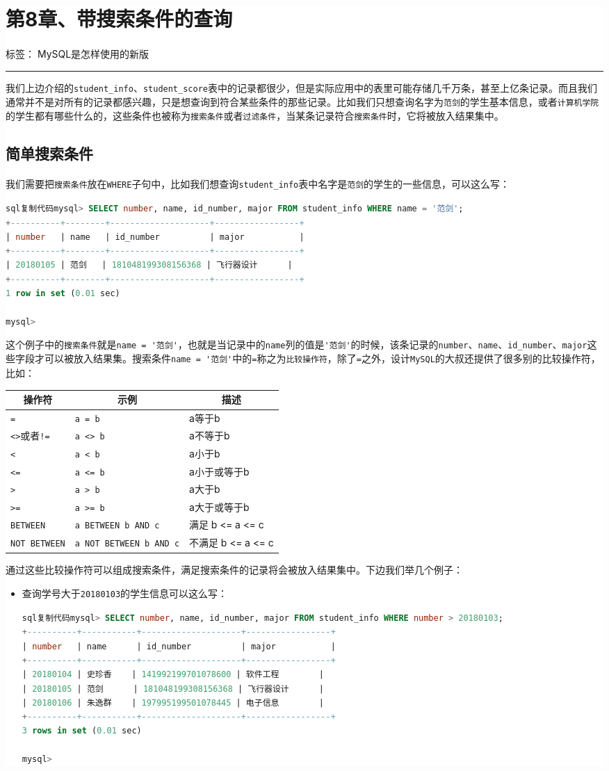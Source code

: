 # 第8章、带搜索条件的查询

标签： MySQL是怎样使用的新版

------

我们上边介绍的`student_info`、`student_score`表中的记录都很少，但是实际应用中的表里可能存储几千万条，甚至上亿条记录。而且我们通常并不是对所有的记录都感兴趣，只是想查询到符合某些条件的那些记录。比如我们只想查询名字为`范剑`的学生基本信息，或者`计算机学院`的学生都有哪些什么的，这些条件也被称为`搜索条件`或者`过滤条件`，当某条记录符合`搜索条件`时，它将被放入结果集中。

## 简单搜索条件

我们需要把`搜索条件`放在`WHERE`子句中，比如我们想查询`student_info`表中名字是`范剑`的学生的一些信息，可以这么写：

```sql
sql复制代码mysql> SELECT number, name, id_number, major FROM student_info WHERE name = '范剑';
+----------+--------+--------------------+-----------------+
| number   | name   | id_number          | major           |
+----------+--------+--------------------+-----------------+
| 20180105 | 范剑   | 181048199308156368 | 飞行器设计      |
+----------+--------+--------------------+-----------------+
1 row in set (0.01 sec)

mysql>
```

这个例子中的`搜索条件`就是`name = '范剑'`，也就是当记录中的`name`列的值是`'范剑'`的时候，该条记录的`number`、`name`、`id_number`、`major`这些字段才可以被放入结果集。搜索条件`name = '范剑'`中的`=`称之为`比较操作符`，除了`=`之外，设计`MySQL`的大叔还提供了很多别的比较操作符，比如：

| 操作符        | 示例                    | 描述               |
| ------------- | ----------------------- | ------------------ |
| `=`           | `a = b`                 | a等于b             |
| `<>`或者`!=`  | `a <> b`                | a不等于b           |
| `<`           | `a < b`                 | a小于b             |
| `<=`          | `a <= b`                | a小于或等于b       |
| `>`           | `a > b`                 | a大于b             |
| `>=`          | `a >= b`                | a大于或等于b       |
| `BETWEEN`     | `a BETWEEN b AND c`     | 满足 b <= a <= c   |
| `NOT BETWEEN` | `a NOT BETWEEN b AND c` | 不满足 b <= a <= c |



通过这些比较操作符可以组成搜索条件，满足搜索条件的记录将会被放入结果集中。下边我们举几个例子：

- 查询学号大于`20180103`的学生信息可以这么写：

  ```sql
  sql复制代码mysql> SELECT number, name, id_number, major FROM student_info WHERE number > 20180103;
  +----------+-----------+--------------------+-----------------+
  | number   | name      | id_number          | major           |
  +----------+-----------+--------------------+-----------------+
  | 20180104 | 史珍香    | 141992199701078600 | 软件工程        |
  | 20180105 | 范剑      | 181048199308156368 | 飞行器设计      |
  | 20180106 | 朱逸群    | 197995199501078445 | 电子信息        |
  +----------+-----------+--------------------+-----------------+
  3 rows in set (0.01 sec)
  
  mysql>
  ```
